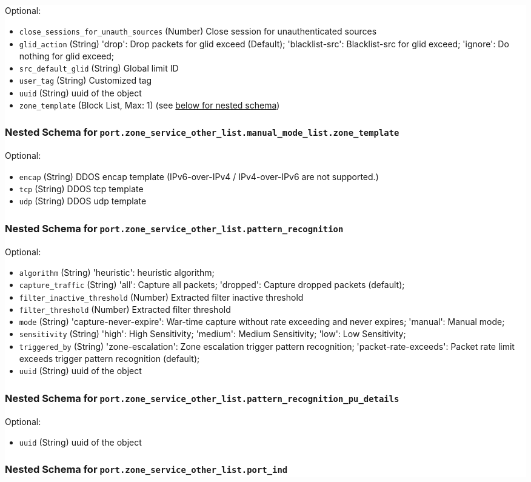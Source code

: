 Optional:

- `close_sessions_for_unauth_sources` (Number) Close session for unauthenticated sources
- `glid_action` (String) 'drop': Drop packets for glid exceed (Default); 'blacklist-src': Blacklist-src for glid exceed; 'ignore': Do nothing for glid exceed;
- `src_default_glid` (String) Global limit ID
- `user_tag` (String) Customized tag
- `uuid` (String) uuid of the object
- `zone_template` (Block List, Max: 1) (see [below for nested schema](#nestedblock--port--zone_service_other_list--manual_mode_list--zone_template))

<a id="nestedblock--port--zone_service_other_list--manual_mode_list--zone_template"></a>
### Nested Schema for `port.zone_service_other_list.manual_mode_list.zone_template`

Optional:

- `encap` (String) DDOS encap template (IPv6-over-IPv4 / IPv4-over-IPv6 are not supported.)
- `tcp` (String) DDOS tcp template
- `udp` (String) DDOS udp template



<a id="nestedblock--port--zone_service_other_list--pattern_recognition"></a>
### Nested Schema for `port.zone_service_other_list.pattern_recognition`

Optional:

- `algorithm` (String) 'heuristic': heuristic algorithm;
- `capture_traffic` (String) 'all': Capture all packets; 'dropped': Capture dropped packets (default);
- `filter_inactive_threshold` (Number) Extracted filter inactive threshold
- `filter_threshold` (Number) Extracted filter threshold
- `mode` (String) 'capture-never-expire': War-time capture without rate exceeding and never expires; 'manual': Manual mode;
- `sensitivity` (String) 'high': High Sensitivity; 'medium': Medium Sensitivity; 'low': Low Sensitivity;
- `triggered_by` (String) 'zone-escalation': Zone escalation trigger pattern recognition; 'packet-rate-exceeds': Packet rate limit exceeds trigger pattern recognition (default);
- `uuid` (String) uuid of the object


<a id="nestedblock--port--zone_service_other_list--pattern_recognition_pu_details"></a>
### Nested Schema for `port.zone_service_other_list.pattern_recognition_pu_details`

Optional:

- `uuid` (String) uuid of the object


<a id="nestedblock--port--zone_service_other_list--port_ind"></a>
### Nested Schema for `port.zone_service_other_list.port_ind`
